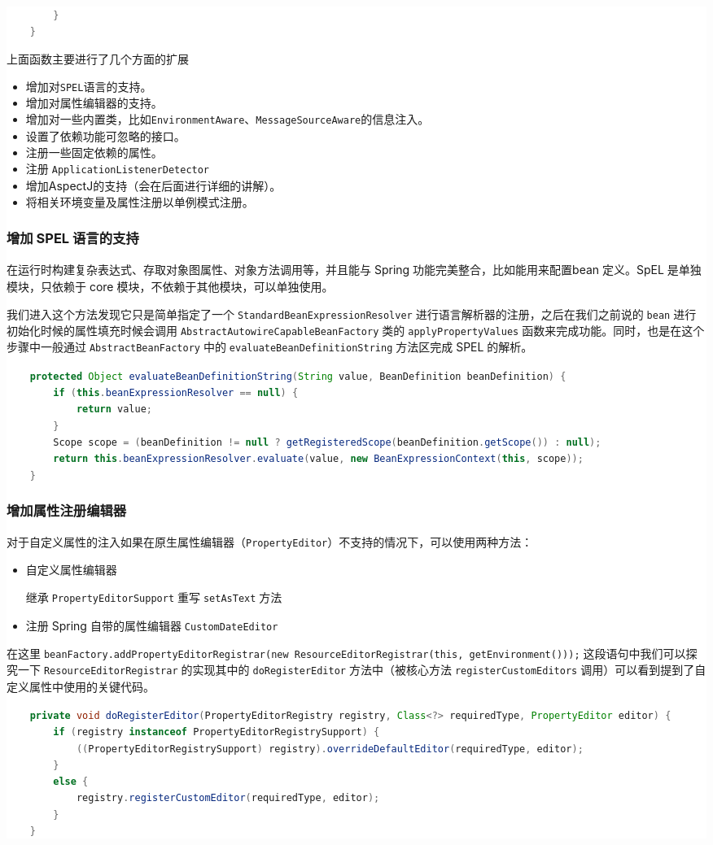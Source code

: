 ```java
		}
	}
```

上面函数主要进行了几个方面的扩展

-  增加对`SPEL`语言的支持。
-  增加对属性编辑器的支持。
-  增加对一些内置类，比如`EnvironmentAware`、`MessageSourceAware`的信息注入。
-  设置了依赖功能可忽略的接口。
-  注册一些固定依赖的属性。
-  注册 `ApplicationListenerDetector`
-  增加AspectJ的支持（会在后面进行详细的讲解）。
-  将相关环境变量及属性注册以单例模式注册。

### 增加 SPEL 语言的支持

在运行时构建复杂表达式、存取对象图属性、对象方法调用等，并且能与 Spring 功能完美整合，比如能用来配置bean 定义。SpEL 是单独模块，只依赖于 core 模块，不依赖于其他模块，可以单独使用。

我们进入这个方法发现它只是简单指定了一个 `StandardBeanExpressionResolver` 进行语言解析器的注册，之后在我们之前说的 `bean` 进行初始化时候的属性填充时候会调用 `AbstractAutowireCapableBeanFactory` 类的 `applyPropertyValues` 函数来完成功能。同时，也是在这个步骤中一般通过 `AbstractBeanFactory` 中的 `evaluateBeanDefinitionString` 方法区完成 SPEL 的解析。

```java
	protected Object evaluateBeanDefinitionString(String value, BeanDefinition beanDefinition) {
		if (this.beanExpressionResolver == null) {
			return value;
		}
		Scope scope = (beanDefinition != null ? getRegisteredScope(beanDefinition.getScope()) : null);
		return this.beanExpressionResolver.evaluate(value, new BeanExpressionContext(this, scope));
	}
```

### 增加属性注册编辑器

对于自定义属性的注入如果在原生属性编辑器（`PropertyEditor`）不支持的情况下，可以使用两种方法：

-  自定义属性编辑器

   继承 `PropertyEditorSupport` 重写 `setAsText` 方法

-  注册 Spring 自带的属性编辑器 `CustomDateEditor`

在这里 `beanFactory.addPropertyEditorRegistrar(new ResourceEditorRegistrar(this, getEnvironment()));` 这段语句中我们可以探究一下 `ResourceEditorRegistrar` 的实现其中的 `doRegisterEditor` 方法中（被核心方法 `registerCustomEditors` 调用）可以看到提到了自定义属性中使用的关键代码。

```java
	private void doRegisterEditor(PropertyEditorRegistry registry, Class<?> requiredType, PropertyEditor editor) {
		if (registry instanceof PropertyEditorRegistrySupport) {
			((PropertyEditorRegistrySupport) registry).overrideDefaultEditor(requiredType, editor);
		}
		else {
			registry.registerCustomEditor(requiredType, editor);
		}
	}
```
